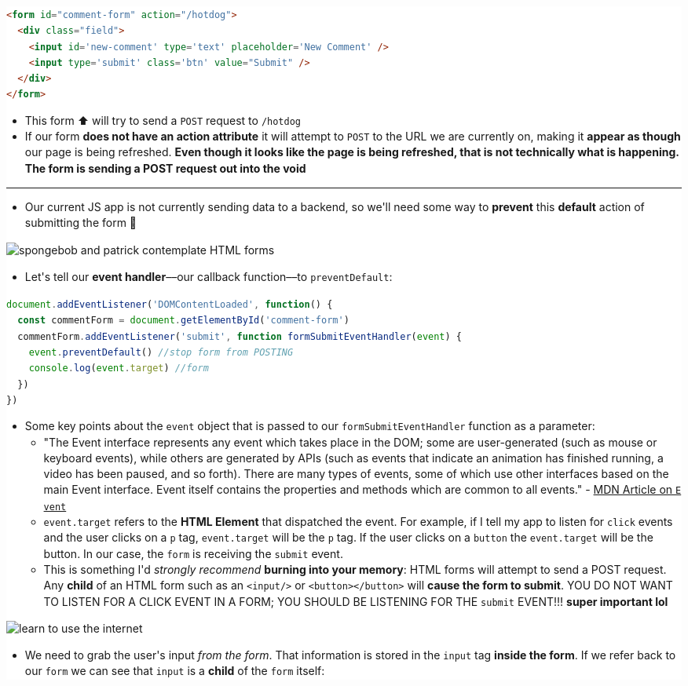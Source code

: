 ```html
<form id="comment-form" action="/hotdog">
  <div class="field">
    <input id='new-comment' type='text' placeholder='New Comment' />
    <input type='submit' class='btn' value="Submit" />
  </div>
</form>
```

- This form ⬆️ will try to send a `POST` request to `/hotdog`
- If our form **does not have an action attribute** it will attempt to `POST` to the URL we are currently on, making it **appear as though** our page is being refreshed. **Even though it looks like the page is being refreshed, that is not technically what is happening. The form is sending a POST request out into the void**

---

- Our current JS app is not currently sending data to a backend, so we'll need some way to **prevent** this **default** action of submitting the form 🤔

![spongebob and patrick contemplate HTML forms](https://media.giphy.com/media/TPl5N4Ci49ZQY/giphy.gif)

- Let's tell our **event handler**––our callback function––to `preventDefault`:

```js
document.addEventListener('DOMContentLoaded', function() {
  const commentForm = document.getElementById('comment-form')
  commentForm.addEventListener('submit', function formSubmitEventHandler(event) {
    event.preventDefault() //stop form from POSTING
    console.log(event.target) //form
  })
})
```

- Some key points about the `event` object that is passed to our `formSubmitEventHandler` function as a parameter:
  - "The Event interface represents any event which takes place in the DOM; some are user-generated (such as mouse or keyboard events), while others are generated by APIs (such as events that indicate an animation has finished running, a video has been paused, and so forth). There are many types of events, some of which use other interfaces based on the main Event interface. Event itself contains the properties and methods which are common to all events." - [MDN Article on `Event`](https://developer.mozilla.org/en-US/docs/Web/API/Event)
  - `event.target` refers to the **HTML Element** that dispatched the event. For example, if I tell my app to listen for `click` events and the user clicks on a `p` tag, `event.target` will be the `p` tag. If the user clicks on a `button` the `event.target` will be the button. In our case, the `form` is receiving the `submit` event.
  - This is something I'd _strongly recommend_ **burning into your memory**: HTML forms will attempt to send a POST request. Any **child** of an HTML form such as an `<input/>` or `<button></button>` will **cause the form to submit**. YOU DO NOT WANT TO LISTEN FOR A CLICK EVENT IN A FORM; YOU SHOULD BE LISTENING FOR THE `submit` EVENT!!! **super important lol**

![learn to use the internet](https://media.giphy.com/media/SPZFhfUJjsJO0/giphy.gif)

- We need to grab the user's input _from the form_. That information is stored in the `input` tag **inside the form**. If we refer back to our `form` we can see that `input` is a **child** of the `form` itself:
